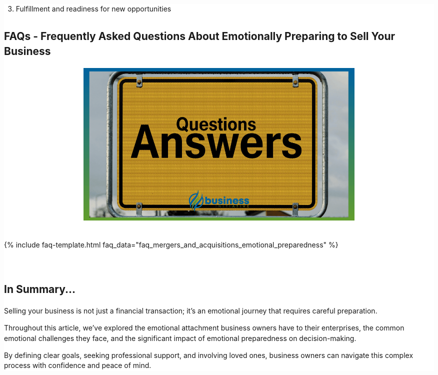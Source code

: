 3. Fulfillment and readiness for new opportunities

## FAQs - Frequently Asked Questions About Emotionally Preparing to Sell Your Business

<center>
<img alt="The Emotional Side of Selling" src="/images/content/faqs-section.png" title="Common Business Questions" style="width: 63%; height: 63%">
</center>

<br>

<link rel="stylesheet" href="/assets/css/faq-styles.css">

{% include faq-template.html faq_data="faq_mergers_and_acquisitions_emotional_preparedness" %}

<br>

## In Summary...

Selling your business is not just a financial transaction; it’s an emotional journey that requires careful preparation. 

Throughout this article, we’ve explored the emotional attachment business owners have to their enterprises, the common emotional challenges they face, and the significant impact of emotional preparedness on decision-making. 

By defining clear goals, seeking professional support, and involving loved ones, business owners can navigate this complex process with confidence and peace of mind.
